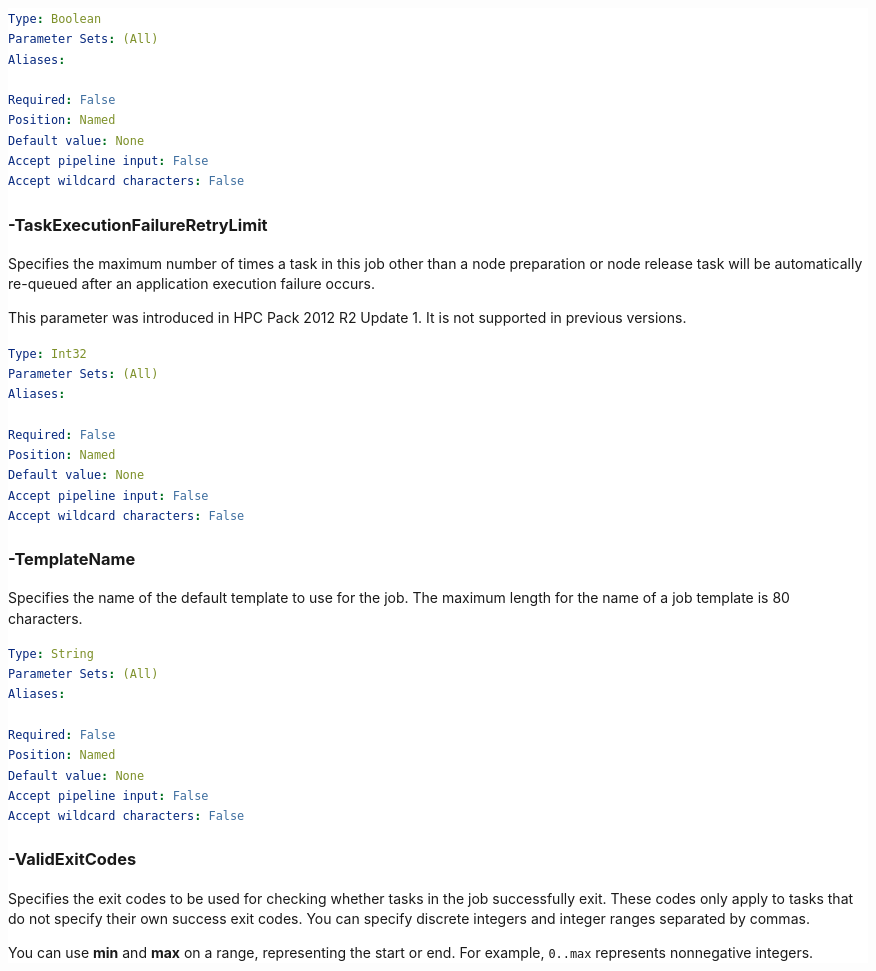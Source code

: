 ```yaml
Type: Boolean
Parameter Sets: (All)
Aliases:

Required: False
Position: Named
Default value: None
Accept pipeline input: False
Accept wildcard characters: False
```

### -TaskExecutionFailureRetryLimit
Specifies the maximum number of times a task in this job other than a node preparation or node release task will be automatically re-queued after an application execution failure occurs.

This parameter was introduced in HPC Pack 2012 R2 Update 1.
It is not supported in previous versions.

```yaml
Type: Int32
Parameter Sets: (All)
Aliases:

Required: False
Position: Named
Default value: None
Accept pipeline input: False
Accept wildcard characters: False
```

### -TemplateName
Specifies the name of the default template to use for the job.
The maximum length for the name of a job template is 80 characters.

```yaml
Type: String
Parameter Sets: (All)
Aliases:

Required: False
Position: Named
Default value: None
Accept pipeline input: False
Accept wildcard characters: False
```

### -ValidExitCodes
Specifies the exit codes to be used for checking whether tasks in the job successfully exit.
These codes only apply to tasks that do not specify their own success exit codes.
You can specify discrete integers and integer ranges separated by commas.

You can use **min** and **max** on a range, representing the start or end.
For example, `0..max` represents nonnegative integers.
